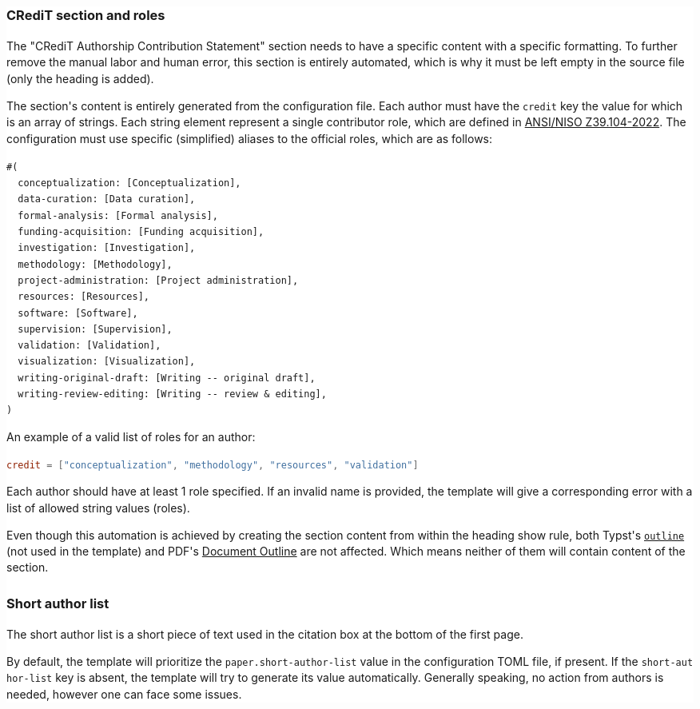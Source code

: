 ### CRediT section and roles

The "CRediT Authorship Contribution Statement" section needs to have a specific
content with a specific formatting. To further remove the manual labor and
human error, this section is entirely automated, which is why it must be left
empty in the source file (only the heading is added).

The section's content is entirely generated from the configuration file. Each
author must have the `credit` key the value for which is an array of strings.
Each string element represent a single contributor role, which are defined in
[ANSI/NISO Z39.104-2022]. The configuration must use specific (simplified)
aliases to the official roles, which are as follows:

```typ
#(
  conceptualization: [Conceptualization],
  data-curation: [Data curation],
  formal-analysis: [Formal analysis],
  funding-acquisition: [Funding acquisition],
  investigation: [Investigation],
  methodology: [Methodology],
  project-administration: [Project administration],
  resources: [Resources],
  software: [Software],
  supervision: [Supervision],
  validation: [Validation],
  visualization: [Visualization],
  writing-original-draft: [Writing -- original draft],
  writing-review-editing: [Writing -- review & editing],
)
```

An example of a valid list of roles for an author:

```toml
credit = ["conceptualization", "methodology", "resources", "validation"]
```

Each author should have at least 1 role specified. If an invalid name is
provided, the template will give a corresponding error with a list of allowed
string values (roles).

Even though this automation is achieved by creating the section content from
within the heading show rule, both Typst's [`outline`] (not used in the
template) and PDF's [Document Outline] are not affected. Which means neither of
them will contain content of the section.

### Short author list

The short author list is a short piece of text used in the citation box at the
bottom of the first page.

By default, the template will prioritize the `paper.short-author-list` value in
the configuration TOML file, if present. If the `short-author-list` key is
absent, the template will try to generate its value automatically. Generally
speaking, no action from authors is needed, however one can face some issues.


[IJIMAI]: https://www.ijimai.org
[TOML]: https://toml.io
[repository]: https://github.com/pammacdotnet/IJIMAI
[typst.app]: http://typst.app
[web app]: http://typst.app/signin
[CLI]: https://typst.app/open-source/#download
[creating project]: https://typst.app/docs/web-app/creating-a-project/#creating-a-project-from-a-template
[`template`]: ./template
[`UnitOT-Regular.otf`]: https://github.com/pammacdotnet/IJIMAI/raw/4ca0ac4024eeedfb3fcd5c4600adffe1f1034df5/fonts/Unit%20OT/UnitOT-Regular.otf
[`UnitOT-LightItalic.otf`]: https://github.com/pammacdotnet/IJIMAI/raw/4ca0ac4024eeedfb3fcd5c4600adffe1f1034df5/fonts/Unit%20OT/UnitOT-LightItalic.otf
[`titleize`]: https://typst.app/universe/package/titleize
[`droplet`]: https://typst.app/universe/package/droplet
[issues]: https://github.com/pammacdotnet/IJIMAI/issues
[Quick start]: #quick-start
[Heading names]: #heading-names
[documentation]: ./tests/documentation/test.typ
[Required sections]: #required-sections
[par show rule]: https://github.com/pammacdotnet/IJIMAI/blob/4ca0ac4024eeedfb3fcd5c4600adffe1f1034df5/ijimai.typ?plain=1#L579
[tests]: https://github.com/pammacdotnet/IJIMAI/tree/4ca0ac4024eeedfb3fcd5c4600adffe1f1034df5/tests
[ANSI/NISO Z39.104-2022]: https://www.niso.org/publications/z39104-2022-credit
[`outline`]: https://typst.app/docs/reference/model/outline
[Document Outline]: https://pdfa.org/glossary-of-pdf-terms/#:~:text=Document%20Outline
[Introduction section and first paragraph]: #introduction-section-and-first-paragraph
[`./template/paper.typ`]: ./template/paper.typ
[`./template/paper.toml`]: ./template/paper.toml
[read hack]: https://github.com/SillyFreak/typst-alexandria/blob/f750ddbdb27c4dfeb5c6705c2a9d43fdf7e71b92/src/lib.typ#L40-L44
[Simple]: ./tests/template/test.typ
[2 authors]: ./tests/template-2-authors/test.typ
[Special issue]: ./tests/template-special-issue/test.typ